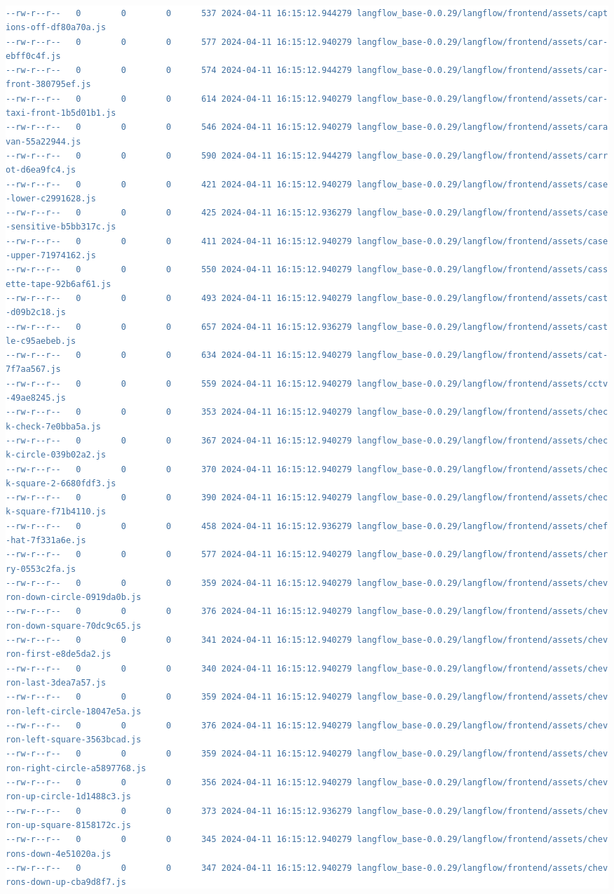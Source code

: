```diff
--rw-r--r--   0        0        0      537 2024-04-11 16:15:12.944279 langflow_base-0.0.29/langflow/frontend/assets/captions-off-df80a70a.js
--rw-r--r--   0        0        0      577 2024-04-11 16:15:12.940279 langflow_base-0.0.29/langflow/frontend/assets/car-ebff0c4f.js
--rw-r--r--   0        0        0      574 2024-04-11 16:15:12.944279 langflow_base-0.0.29/langflow/frontend/assets/car-front-380795ef.js
--rw-r--r--   0        0        0      614 2024-04-11 16:15:12.940279 langflow_base-0.0.29/langflow/frontend/assets/car-taxi-front-1b5d01b1.js
--rw-r--r--   0        0        0      546 2024-04-11 16:15:12.940279 langflow_base-0.0.29/langflow/frontend/assets/caravan-55a22944.js
--rw-r--r--   0        0        0      590 2024-04-11 16:15:12.944279 langflow_base-0.0.29/langflow/frontend/assets/carrot-d6ea9fc4.js
--rw-r--r--   0        0        0      421 2024-04-11 16:15:12.940279 langflow_base-0.0.29/langflow/frontend/assets/case-lower-c2991628.js
--rw-r--r--   0        0        0      425 2024-04-11 16:15:12.936279 langflow_base-0.0.29/langflow/frontend/assets/case-sensitive-b5bb317c.js
--rw-r--r--   0        0        0      411 2024-04-11 16:15:12.940279 langflow_base-0.0.29/langflow/frontend/assets/case-upper-71974162.js
--rw-r--r--   0        0        0      550 2024-04-11 16:15:12.940279 langflow_base-0.0.29/langflow/frontend/assets/cassette-tape-92b6af61.js
--rw-r--r--   0        0        0      493 2024-04-11 16:15:12.940279 langflow_base-0.0.29/langflow/frontend/assets/cast-d09b2c18.js
--rw-r--r--   0        0        0      657 2024-04-11 16:15:12.936279 langflow_base-0.0.29/langflow/frontend/assets/castle-c95aebeb.js
--rw-r--r--   0        0        0      634 2024-04-11 16:15:12.940279 langflow_base-0.0.29/langflow/frontend/assets/cat-7f7aa567.js
--rw-r--r--   0        0        0      559 2024-04-11 16:15:12.940279 langflow_base-0.0.29/langflow/frontend/assets/cctv-49ae8245.js
--rw-r--r--   0        0        0      353 2024-04-11 16:15:12.940279 langflow_base-0.0.29/langflow/frontend/assets/check-check-7e0bba5a.js
--rw-r--r--   0        0        0      367 2024-04-11 16:15:12.940279 langflow_base-0.0.29/langflow/frontend/assets/check-circle-039b02a2.js
--rw-r--r--   0        0        0      370 2024-04-11 16:15:12.940279 langflow_base-0.0.29/langflow/frontend/assets/check-square-2-6680fdf3.js
--rw-r--r--   0        0        0      390 2024-04-11 16:15:12.940279 langflow_base-0.0.29/langflow/frontend/assets/check-square-f71b4110.js
--rw-r--r--   0        0        0      458 2024-04-11 16:15:12.936279 langflow_base-0.0.29/langflow/frontend/assets/chef-hat-7f331a6e.js
--rw-r--r--   0        0        0      577 2024-04-11 16:15:12.940279 langflow_base-0.0.29/langflow/frontend/assets/cherry-0553c2fa.js
--rw-r--r--   0        0        0      359 2024-04-11 16:15:12.940279 langflow_base-0.0.29/langflow/frontend/assets/chevron-down-circle-0919da0b.js
--rw-r--r--   0        0        0      376 2024-04-11 16:15:12.940279 langflow_base-0.0.29/langflow/frontend/assets/chevron-down-square-70dc9c65.js
--rw-r--r--   0        0        0      341 2024-04-11 16:15:12.940279 langflow_base-0.0.29/langflow/frontend/assets/chevron-first-e8de5da2.js
--rw-r--r--   0        0        0      340 2024-04-11 16:15:12.940279 langflow_base-0.0.29/langflow/frontend/assets/chevron-last-3dea7a57.js
--rw-r--r--   0        0        0      359 2024-04-11 16:15:12.940279 langflow_base-0.0.29/langflow/frontend/assets/chevron-left-circle-18047e5a.js
--rw-r--r--   0        0        0      376 2024-04-11 16:15:12.940279 langflow_base-0.0.29/langflow/frontend/assets/chevron-left-square-3563bcad.js
--rw-r--r--   0        0        0      359 2024-04-11 16:15:12.940279 langflow_base-0.0.29/langflow/frontend/assets/chevron-right-circle-a5897768.js
--rw-r--r--   0        0        0      356 2024-04-11 16:15:12.940279 langflow_base-0.0.29/langflow/frontend/assets/chevron-up-circle-1d1488c3.js
--rw-r--r--   0        0        0      373 2024-04-11 16:15:12.936279 langflow_base-0.0.29/langflow/frontend/assets/chevron-up-square-8158172c.js
--rw-r--r--   0        0        0      345 2024-04-11 16:15:12.940279 langflow_base-0.0.29/langflow/frontend/assets/chevrons-down-4e51020a.js
--rw-r--r--   0        0        0      347 2024-04-11 16:15:12.940279 langflow_base-0.0.29/langflow/frontend/assets/chevrons-down-up-cba9d8f7.js
```